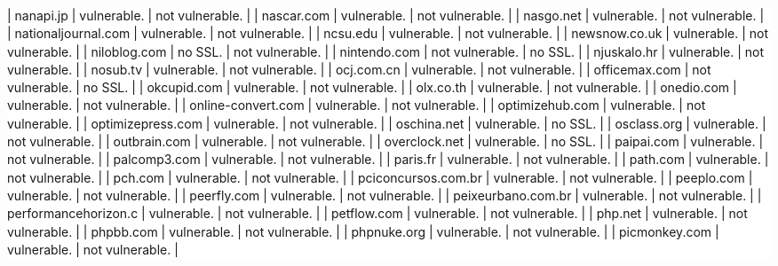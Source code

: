 | nanapi.jp            | vulnerable.          |  not vulnerable.      | 
| nascar.com           | vulnerable.          |  not vulnerable.      | 
| nasgo.net            | vulnerable.          |  not vulnerable.      | 
| nationaljournal.com  | vulnerable.          |  not vulnerable.      | 
| ncsu.edu             | vulnerable.          |  not vulnerable.      | 
| newsnow.co.uk        | vulnerable.          |  not vulnerable.      | 
| niloblog.com         | no SSL.              |  not vulnerable.      | 
| nintendo.com         | not vulnerable.      |  no SSL.              | 
| njuskalo.hr          | vulnerable.          |  not vulnerable.      | 
| nosub.tv             | vulnerable.          |  not vulnerable.      | 
| ocj.com.cn           | vulnerable.          |  not vulnerable.      | 
| officemax.com        | not vulnerable.      |  no SSL.              | 
| okcupid.com          | vulnerable.          |  not vulnerable.      | 
| olx.co.th            | vulnerable.          |  not vulnerable.      | 
| onedio.com           | vulnerable.          |  not vulnerable.      | 
| online-convert.com   | vulnerable.          |  not vulnerable.      | 
| optimizehub.com      | vulnerable.          |  not vulnerable.      | 
| optimizepress.com    | vulnerable.          |  not vulnerable.      | 
| oschina.net          | vulnerable.          |  no SSL.              | 
| osclass.org          | vulnerable.          |  not vulnerable.      | 
| outbrain.com         | vulnerable.          |  not vulnerable.      | 
| overclock.net        | vulnerable.          |  no SSL.              | 
| paipai.com           | vulnerable.          |  not vulnerable.      | 
| palcomp3.com         | vulnerable.          |  not vulnerable.      | 
| paris.fr             | vulnerable.          |  not vulnerable.      | 
| path.com             | vulnerable.          |  not vulnerable.      | 
| pch.com              | vulnerable.          |  not vulnerable.      | 
| pciconcursos.com.br  | vulnerable.          |  not vulnerable.      | 
| peeplo.com           | vulnerable.          |  not vulnerable.      | 
| peerfly.com          | vulnerable.          |  not vulnerable.      | 
| peixeurbano.com.br   | vulnerable.          |  not vulnerable.      | 
| performancehorizon.c | vulnerable.          |  not vulnerable.      | 
| petflow.com          | vulnerable.          |  not vulnerable.      | 
| php.net              | vulnerable.          |  not vulnerable.      | 
| phpbb.com            | vulnerable.          |  not vulnerable.      | 
| phpnuke.org          | vulnerable.          |  not vulnerable.      | 
| picmonkey.com        | vulnerable.          |  not vulnerable.      | 